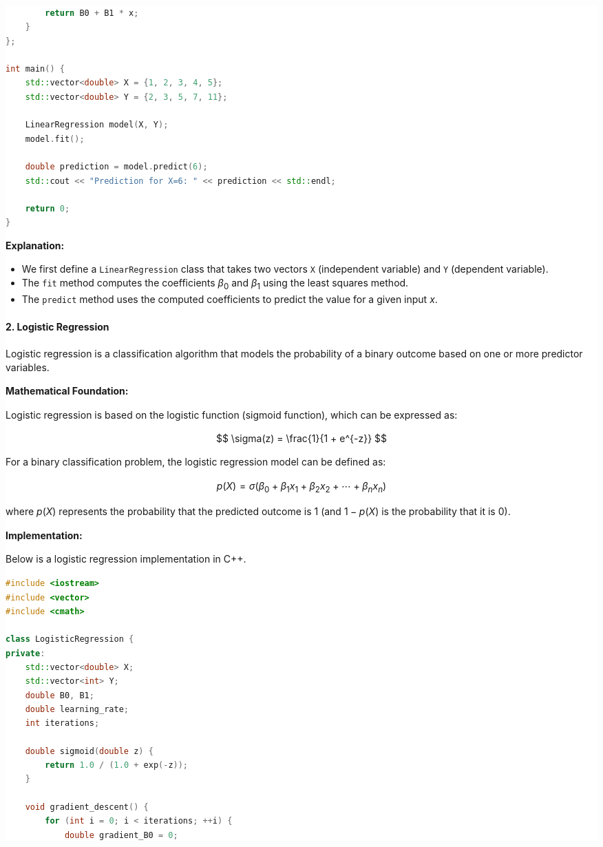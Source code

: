 ```cpp
        return B0 + B1 * x;
    }
};

int main() {
    std::vector<double> X = {1, 2, 3, 4, 5};
    std::vector<double> Y = {2, 3, 5, 7, 11};

    LinearRegression model(X, Y);
    model.fit();

    double prediction = model.predict(6);
    std::cout << "Prediction for X=6: " << prediction << std::endl;

    return 0;
}
```

**Explanation:**
- We first define a `LinearRegression` class that takes two vectors `X` (independent variable) and `Y` (dependent variable).
- The `fit` method computes the coefficients $\beta_0$ and $\beta_1$ using the least squares method.
- The `predict` method uses the computed coefficients to predict the value for a given input $x$.

#### 2. Logistic Regression

Logistic regression is a classification algorithm that models the probability of a binary outcome based on one or more predictor variables.

**Mathematical Foundation:**

Logistic regression is based on the logistic function (sigmoid function), which can be expressed as:

$$ \sigma(z) = \frac{1}{1 + e^{-z}} $$

For a binary classification problem, the logistic regression model can be defined as:

$$ p(X) = \sigma(\beta_0 + \beta_1 x_1 + \beta_2 x_2 + \cdots + \beta_n x_n) $$

where $p(X)$ represents the probability that the predicted outcome is 1 (and $1 - p(X)$ is the probability that it is 0).

**Implementation:**

Below is a logistic regression implementation in C++.

```cpp
#include <iostream>
#include <vector>
#include <cmath>

class LogisticRegression {
private:
    std::vector<double> X;
    std::vector<int> Y;
    double B0, B1;
    double learning_rate;
    int iterations;

    double sigmoid(double z) {
        return 1.0 / (1.0 + exp(-z));
    }

    void gradient_descent() {
        for (int i = 0; i < iterations; ++i) {
            double gradient_B0 = 0;
```